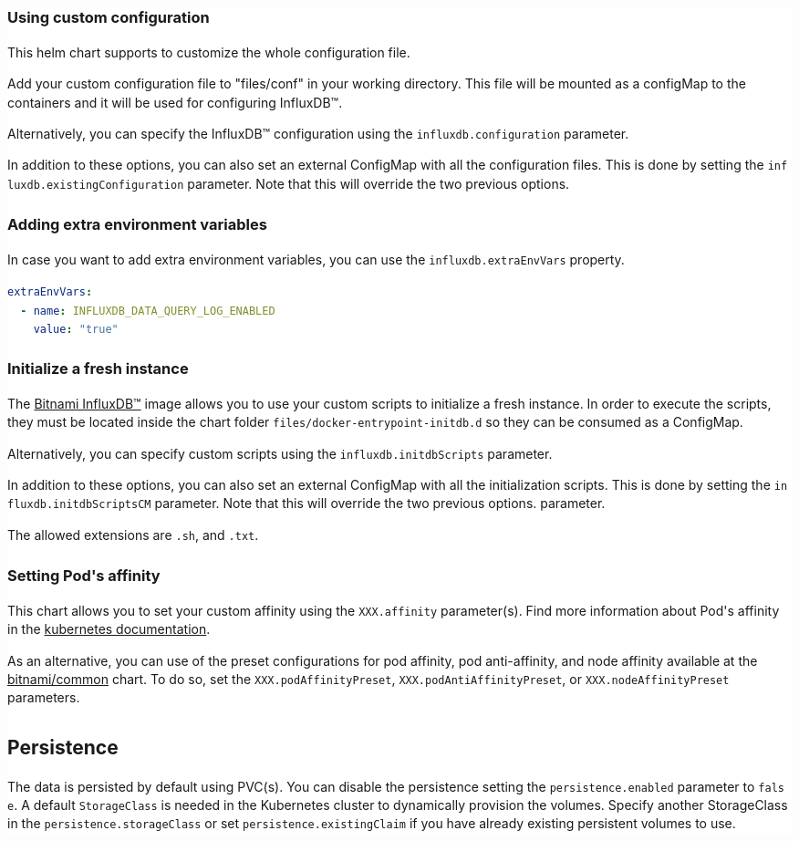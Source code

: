 ### Using custom configuration

This helm chart supports to customize the whole configuration file.

Add your custom configuration file to "files/conf" in your working directory. This file will be mounted as a configMap to the containers and it will be used for configuring InfluxDB&trade;.

Alternatively, you can specify the InfluxDB&trade; configuration using the `influxdb.configuration` parameter.

In addition to these options, you can also set an external ConfigMap with all the configuration files. This is done by setting the `influxdb.existingConfiguration` parameter. Note that this will override the two previous options.

### Adding extra environment variables

In case you want to add extra environment variables, you can use the `influxdb.extraEnvVars` property.

```yaml
extraEnvVars:
  - name: INFLUXDB_DATA_QUERY_LOG_ENABLED
    value: "true"
```

### Initialize a fresh instance

The [Bitnami InfluxDB&trade;](https://github.com/bitnami/containers/tree/main/bitnami/influxdb) image allows you to use your custom scripts to initialize a fresh instance. In order to execute the scripts, they must be located inside the chart folder `files/docker-entrypoint-initdb.d` so they can be consumed as a ConfigMap.

Alternatively, you can specify custom scripts using the `influxdb.initdbScripts` parameter.

In addition to these options, you can also set an external ConfigMap with all the initialization scripts. This is done by setting the `influxdb.initdbScriptsCM` parameter. Note that this will override the two previous options. parameter.

The allowed extensions are `.sh`, and `.txt`.

### Setting Pod's affinity

This chart allows you to set your custom affinity using the `XXX.affinity` parameter(s). Find more information about Pod's affinity in the [kubernetes documentation](https://kubernetes.io/docs/concepts/configuration/assign-pod-node/#affinity-and-anti-affinity).

As an alternative, you can use of the preset configurations for pod affinity, pod anti-affinity, and node affinity available at the [bitnami/common](https://github.com/bitnami/charts/tree/main/bitnami/common#affinities) chart. To do so, set the `XXX.podAffinityPreset`, `XXX.podAntiAffinityPreset`, or `XXX.nodeAffinityPreset` parameters.

## Persistence

The data is persisted by default using PVC(s). You can disable the persistence setting the `persistence.enabled` parameter to `false`.
A default `StorageClass` is needed in the Kubernetes cluster to dynamically provision the volumes. Specify another StorageClass in the `persistence.storageClass` or set `persistence.existingClaim` if you have already existing persistent volumes to use.
